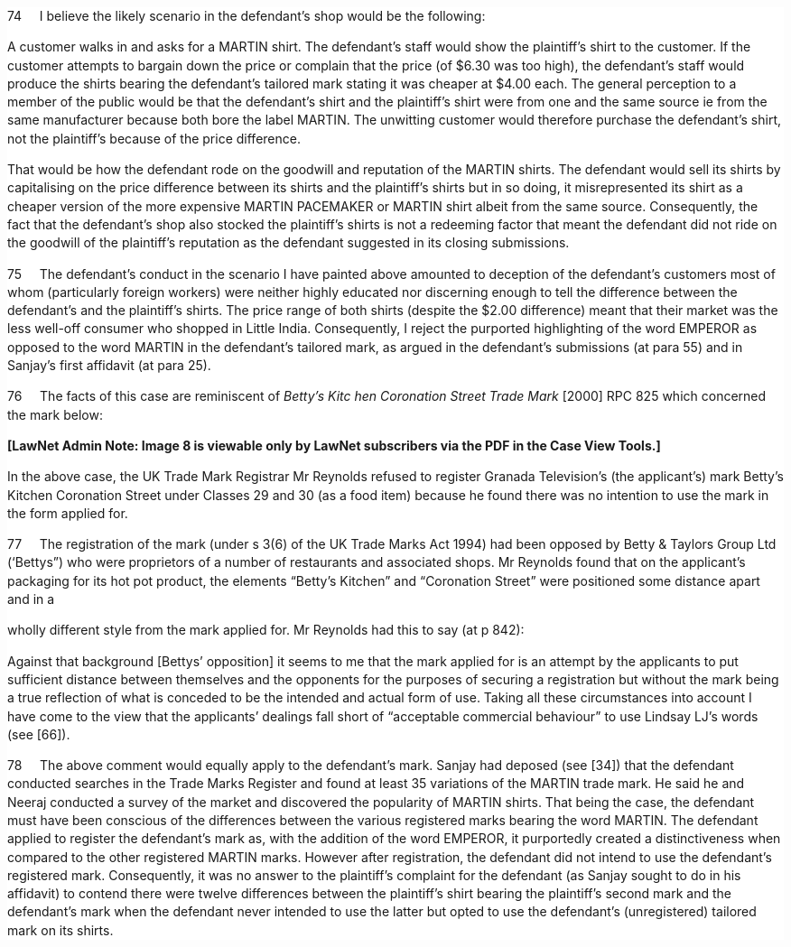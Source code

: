 74     I believe the likely scenario in the defendant’s shop would be the following: 

 A customer walks in and asks for a MARTIN shirt. The defendant’s staff would show the plaintiff’s shirt to the customer. If the customer attempts to bargain down the price or complain that the price (of $6.30 was too high), the defendant’s staff would produce the shirts bearing the defendant’s tailored mark stating it was cheaper at $4.00 each. The general perception to a member of the public would be that the defendant’s shirt and the plaintiff’s shirt were from one and the same source ie from the same manufacturer because both bore the label MARTIN. The unwitting customer would therefore purchase the defendant’s shirt, not the plaintiff’s because of the price difference. 

That would be how the defendant rode on the goodwill and reputation of the MARTIN shirts. The defendant would sell its shirts by capitalising on the price difference between its shirts and the plaintiff’s shirts but in so doing, it misrepresented its shirt as a cheaper version of the more expensive MARTIN PACEMAKER or MARTIN shirt albeit from the same source. Consequently, the fact that the defendant’s shop also stocked the plaintiff’s shirts is not a redeeming factor that meant the defendant did not ride on the goodwill of the plaintiff’s reputation as the defendant suggested in its closing submissions. 

75     The defendant’s conduct in the scenario I have painted above amounted to deception of the defendant’s customers most of whom (particularly foreign workers) were neither highly educated nor discerning enough to tell the difference between the defendant’s and the plaintiff’s shirts. The price range of both shirts (despite the $2.00 difference) meant that their market was the less well-off consumer who shopped in Little India. Consequently, I reject the purported highlighting of the word EMPEROR as opposed to the word MARTIN in the defendant’s tailored mark, as argued in the defendant’s submissions (at para 55) and in Sanjay’s first affidavit (at para 25). 

76     The facts of this case are reminiscent of _Betty’s Kitc hen Coronation Street Trade Mark_ [2000] RPC 825 which concerned the mark below: 

**[LawNet Admin Note: Image 8 is viewable only by LawNet subscribers via the PDF in the Case View Tools.]** 

In the above case, the UK Trade Mark Registrar Mr Reynolds refused to register Granada Television’s (the applicant’s) mark Betty’s Kitchen Coronation Street under Classes 29 and 30 (as a food item) because he found there was no intention to use the mark in the form applied for. 

77     The registration of the mark (under s 3(6) of the UK Trade Marks Act 1994) had been opposed by Betty & Taylors Group Ltd (‘Bettys”) who were proprietors of a number of restaurants and associated shops. Mr Reynolds found that on the applicant’s packaging for its hot pot product, the elements “Betty’s Kitchen” and “Coronation Street” were positioned some distance apart and in a 


wholly different style from the mark applied for. Mr Reynolds had this to say (at p 842): 

 Against that background [Bettys’ opposition] it seems to me that the mark applied for is an attempt by the applicants to put sufficient distance between themselves and the opponents for the purposes of securing a registration but without the mark being a true reflection of what is conceded to be the intended and actual form of use. Taking all these circumstances into account I have come to the view that the applicants’ dealings fall short of “acceptable commercial behaviour” to use Lindsay LJ’s words (see [66]). 

78     The above comment would equally apply to the defendant’s mark. Sanjay had deposed (see [34]) that the defendant conducted searches in the Trade Marks Register and found at least 35 variations of the MARTIN trade mark. He said he and Neeraj conducted a survey of the market and discovered the popularity of MARTIN shirts. That being the case, the defendant must have been conscious of the differences between the various registered marks bearing the word MARTIN. The defendant applied to register the defendant’s mark as, with the addition of the word EMPEROR, it purportedly created a distinctiveness when compared to the other registered MARTIN marks. However after registration, the defendant did not intend to use the defendant’s registered mark. Consequently, it was no answer to the plaintiff’s complaint for the defendant (as Sanjay sought to do in his affidavit) to contend there were twelve differences between the plaintiff’s shirt bearing the plaintiff’s second mark and the defendant’s mark when the defendant never intended to use the latter but opted to use the defendant’s (unregistered) tailored mark on its shirts. 
